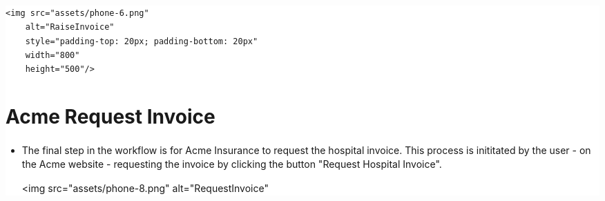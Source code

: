     <img src="assets/phone-6.png"
        alt="RaiseInvoice"
        style="padding-top: 20px; padding-bottom: 20px" 
        width="800"
        height="500"/>

# Acme Request Invoice

- The final step in the workflow is for Acme Insurance to request the hospital invoice. This process is inititated by the user - on the Acme website - requesting the invoice by clicking the button "Request Hospital Invoice".

    <img src="assets/phone-8.png"
        alt="RequestInvoice"